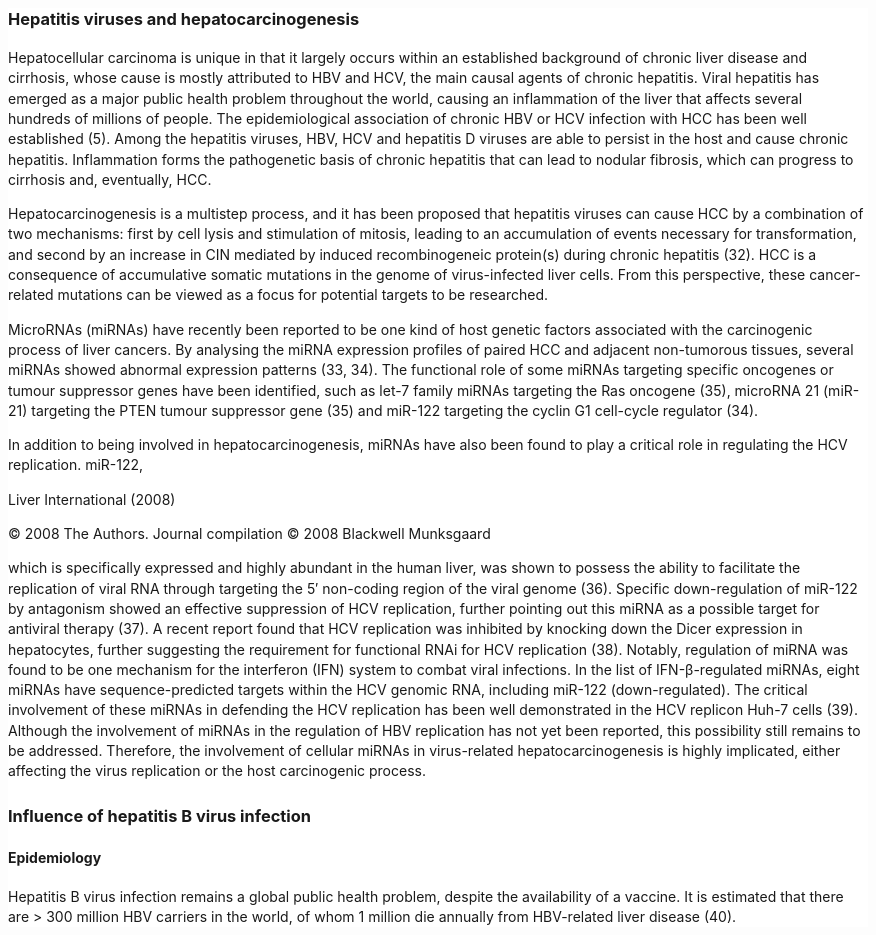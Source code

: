 ### Hepatitis viruses and hepatocarcinogenesis

Hepatocellular carcinoma is unique in that it largely occurs within an established background of chronic liver disease and cirrhosis, whose cause is mostly attributed to HBV and HCV, the main causal agents of chronic hepatitis. Viral hepatitis has emerged as a major public health problem throughout the world, causing an inflammation of the liver that affects several hundreds of millions of people. The epidemiological association of chronic HBV or HCV infection with HCC has been well established (5). Among the hepatitis viruses, HBV, HCV and hepatitis D viruses are able to persist in the host and cause chronic hepatitis. Inflammation forms the pathogenetic basis of chronic hepatitis that can lead to nodular fibrosis, which can progress to cirrhosis and, eventually, HCC.

Hepatocarcinogenesis is a multistep process, and it has been proposed that hepatitis viruses can cause HCC by a combination of two mechanisms: first by cell lysis and stimulation of mitosis, leading to an accumulation of events necessary for transformation, and second by an increase in CIN mediated by induced recombinogeneic protein(s) during chronic hepatitis (32). HCC is a consequence of accumulative somatic mutations in the genome of virus-infected liver cells. From this perspective, these cancer-related mutations can be viewed as a focus for potential targets to be researched.

MicroRNAs (miRNAs) have recently been reported to be one kind of host genetic factors associated with the carcinogenic process of liver cancers. By analysing the miRNA expression profiles of paired HCC and adjacent non-tumorous tissues, several miRNAs showed abnormal expression patterns (33, 34). The functional role of some miRNAs targeting specific oncogenes or tumour suppressor genes have been identified, such as let-7 family miRNAs targeting the Ras oncogene (35), microRNA 21 (miR-21) targeting the PTEN tumour suppressor gene (35) and miR-122 targeting the cyclin G1 cell-cycle regulator (34).

In addition to being involved in hepatocarcinogenesis, miRNAs have also been found to play a critical role in regulating the HCV replication. miR-122,

Liver International (2008)

© 2008 The Authors. Journal compilation © 2008 Blackwell Munksgaard

which is specifically expressed and highly abundant in the human liver, was shown to possess the ability to facilitate the replication of viral RNA through targeting the 5′ non-coding region of the viral genome (36). Specific down-regulation of miR-122 by antagonism showed an effective suppression of HCV replication, further pointing out this miRNA as a possible target for antiviral therapy (37). A recent report found that HCV replication was inhibited by knocking down the Dicer expression in hepatocytes, further suggesting the requirement for functional RNAi for HCV replication (38). Notably, regulation of miRNA was found to be one mechanism for the interferon (IFN) system to combat viral infections. In the list of IFN-β-regulated miRNAs, eight miRNAs have sequence-predicted targets within the HCV genomic RNA, including miR-122 (down-regulated). The critical involvement of these miRNAs in defending the HCV replication has been well demonstrated in the HCV replicon Huh-7 cells (39). Although the involvement of miRNAs in the regulation of HBV replication has not yet been reported, this possibility still remains to be addressed. Therefore, the involvement of cellular miRNAs in virus-related hepatocarcinogenesis is highly implicated, either affecting the virus replication or the host carcinogenic process.

### Influence of hepatitis B virus infection

#### Epidemiology

Hepatitis B virus infection remains a global public health problem, despite the availability of a vaccine. It is estimated that there are > 300 million HBV carriers in the world, of whom 1 million die annually from HBV-related liver disease (40).

